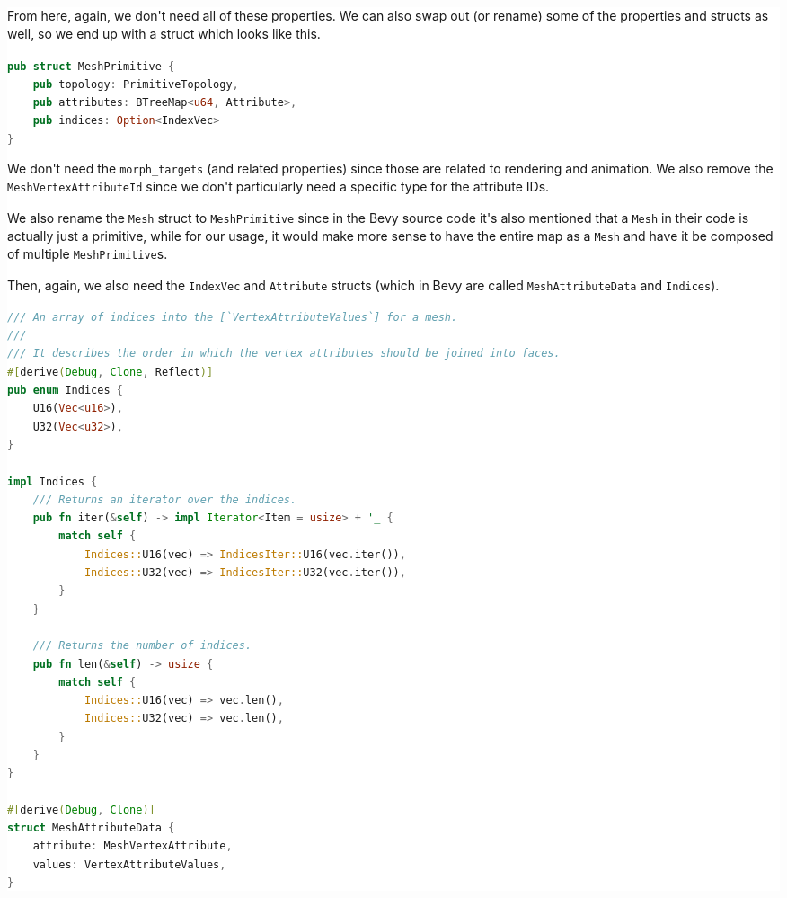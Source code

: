From here, again, we don't need all of these properties. We can also swap out (or rename) some of the properties and structs as well, so we end up with a struct
which looks like this.

```rust
pub struct MeshPrimitive {
    pub topology: PrimitiveTopology,
    pub attributes: BTreeMap<u64, Attribute>,
    pub indices: Option<IndexVec>
}
```

We don't need the `morph_targets` (and related properties) since those are related to rendering and animation. We also remove the `MeshVertexAttributeId` since we don't 
particularly need a specific type for the attribute IDs.

We also rename the `Mesh` struct to `MeshPrimitive` since in the Bevy source code it's also mentioned that a `Mesh` in their code is actually just a primitive, while
for our usage, it would make more sense to have the entire map as a `Mesh` and have it be composed of multiple `MeshPrimitive`s.


Then, again, we also need the `IndexVec` and `Attribute` structs (which in Bevy are called `MeshAttributeData` and `Indices`).

```rust
/// An array of indices into the [`VertexAttributeValues`] for a mesh.
///
/// It describes the order in which the vertex attributes should be joined into faces.
#[derive(Debug, Clone, Reflect)]
pub enum Indices {
    U16(Vec<u16>),
    U32(Vec<u32>),
}

impl Indices {
    /// Returns an iterator over the indices.
    pub fn iter(&self) -> impl Iterator<Item = usize> + '_ {
        match self {
            Indices::U16(vec) => IndicesIter::U16(vec.iter()),
            Indices::U32(vec) => IndicesIter::U32(vec.iter()),
        }
    }

    /// Returns the number of indices.
    pub fn len(&self) -> usize {
        match self {
            Indices::U16(vec) => vec.len(),
            Indices::U32(vec) => vec.len(),
        }
    }
}

#[derive(Debug, Clone)]
struct MeshAttributeData {
    attribute: MeshVertexAttribute,
    values: VertexAttributeValues,
}
```
